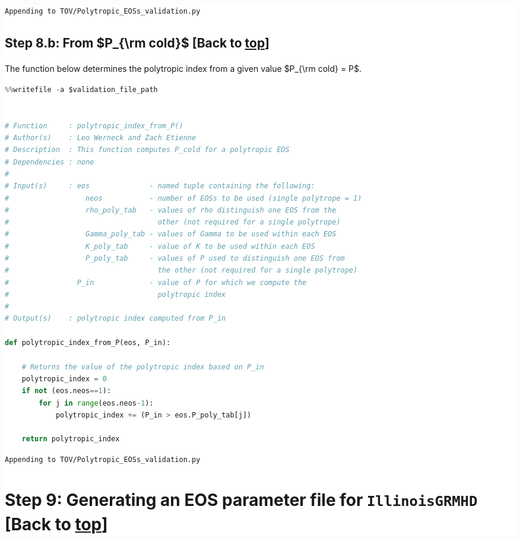 
    Appending to TOV/Polytropic_EOSs_validation.py


<a id='polytropic_index__from_pcold'></a>

## Step 8.b: From $P_{\rm cold}$ \[Back to [top](#toc)\]
$$\label{polytropic_index__from_pcold}$$

The function below determines the polytropic index from a given value $P_{\rm cold} = P$.


```python
%%writefile -a $validation_file_path


# Function     : polytropic_index_from_P()
# Author(s)    : Leo Werneck and Zach Etienne
# Description  : This function computes P_cold for a polytropic EOS
# Dependencies : none
#
# Input(s)     : eos              - named tuple containing the following:
#                  neos           - number of EOSs to be used (single polytrope = 1)
#                  rho_poly_tab   - values of rho distinguish one EOS from the
#                                   other (not required for a single polytrope)
#                  Gamma_poly_tab - values of Gamma to be used within each EOS
#                  K_poly_tab     - value of K to be used within each EOS
#                  P_poly_tab     - values of P used to distinguish one EOS from
#                                   the other (not required for a single polytrope)
#                P_in             - value of P for which we compute the
#                                   polytropic index
#
# Output(s)    : polytropic index computed from P_in

def polytropic_index_from_P(eos, P_in):

    # Returns the value of the polytropic index based on P_in
    polytropic_index = 0
    if not (eos.neos==1):
        for j in range(eos.neos-1):
            polytropic_index += (P_in > eos.P_poly_tab[j])

    return polytropic_index
```

    Appending to TOV/Polytropic_EOSs_validation.py


<a id='illinoisgrmhd_parameter_file'></a>

# Step 9: Generating an EOS parameter file for `IllinoisGRMHD` \[Back to [top](#toc)\]
$$\label{illinoisgrmhd_parameter_file}$$


[comment]: <> (Introduction: TODO)